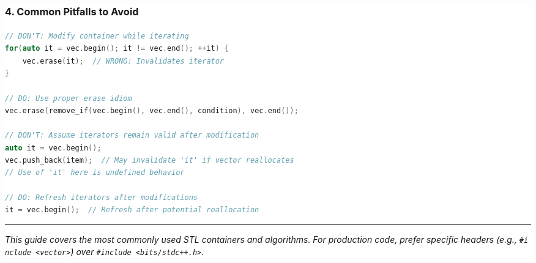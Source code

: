 ### 4. Common Pitfalls to Avoid

```cpp
// DON'T: Modify container while iterating
for(auto it = vec.begin(); it != vec.end(); ++it) {
    vec.erase(it);  // WRONG: Invalidates iterator
}

// DO: Use proper erase idiom
vec.erase(remove_if(vec.begin(), vec.end(), condition), vec.end());

// DON'T: Assume iterators remain valid after modification
auto it = vec.begin();
vec.push_back(item);  // May invalidate 'it' if vector reallocates
// Use of 'it' here is undefined behavior

// DO: Refresh iterators after modifications
it = vec.begin();  // Refresh after potential reallocation
```

---

_This guide covers the most commonly used STL containers and algorithms. For production code, prefer specific headers (e.g., `#include <vector>`) over `#include <bits/stdc++.h>`._

